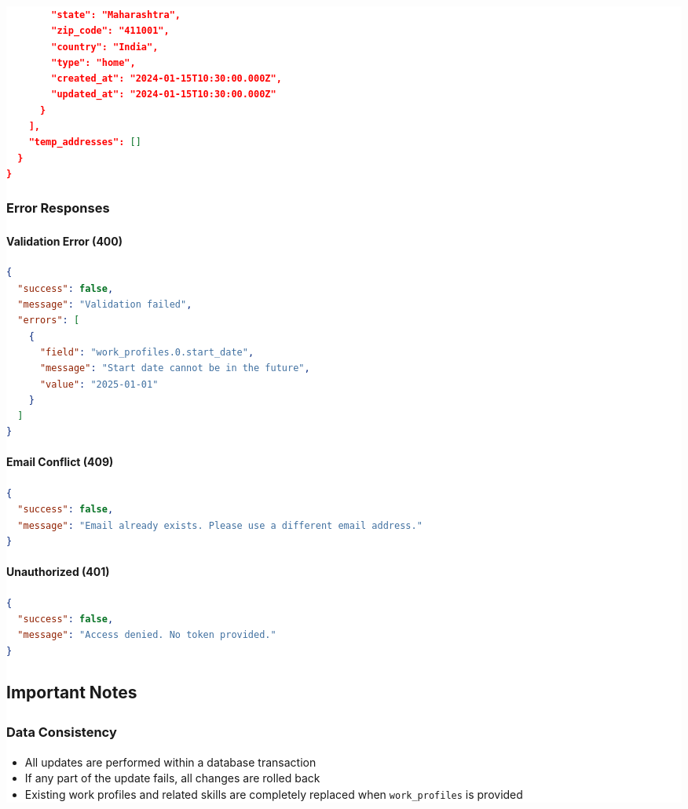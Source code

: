 ```json
        "state": "Maharashtra",
        "zip_code": "411001",
        "country": "India",
        "type": "home",
        "created_at": "2024-01-15T10:30:00.000Z",
        "updated_at": "2024-01-15T10:30:00.000Z"
      }
    ],
    "temp_addresses": []
  }
}
```

### Error Responses

#### Validation Error (400)
```json
{
  "success": false,
  "message": "Validation failed",
  "errors": [
    {
      "field": "work_profiles.0.start_date",
      "message": "Start date cannot be in the future",
      "value": "2025-01-01"
    }
  ]
}
```

#### Email Conflict (409)
```json
{
  "success": false,
  "message": "Email already exists. Please use a different email address."
}
```

#### Unauthorized (401)
```json
{
  "success": false,
  "message": "Access denied. No token provided."
}
```

## Important Notes

### Data Consistency
- All updates are performed within a database transaction
- If any part of the update fails, all changes are rolled back
- Existing work profiles and related skills are completely replaced when `work_profiles` is provided
